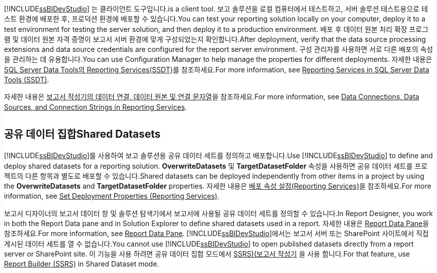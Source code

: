  [!INCLUDE[ssBIDevStudio](../../includes/ssbidevstudio-md.md)] <span data-ttu-id="c4749-123">는 클라이언트 도구입니다.</span><span class="sxs-lookup"><span data-stu-id="c4749-123">is a client tool.</span></span> <span data-ttu-id="c4749-124">보고 솔루션을 로컬 컴퓨터에서 테스트하고, 서버 솔루션 테스트용으로 테스트 환경에 배포한 후, 프로덕션 환경에 배포할 수 있습니다.</span><span class="sxs-lookup"><span data-stu-id="c4749-124">You can test your reporting solution locally on your computer, deploy it to a test environment for testing the server solution, and then deploy it to a production environment.</span></span> <span data-ttu-id="c4749-125">배포 후 데이터 원본 처리 확장 프로그램 및 데이터 원본 자격 증명이 보고서 서버 환경에 맞게 구성되었는지 확인합니다.</span><span class="sxs-lookup"><span data-stu-id="c4749-125">After deployment, verify that the data source processing extensions and data source credentials are configured for the report server environment.</span></span> <span data-ttu-id="c4749-126">구성 관리자를 사용하면 서로 다른 배포의 속성을 관리하는 데 유용합니다.</span><span class="sxs-lookup"><span data-stu-id="c4749-126">You can use Configuration Manager to help manage the properties for different deployments.</span></span> <span data-ttu-id="c4749-127">자세한 내용은 [SQL Server Data Tools의 Reporting Services&#40;SSDT&#41;](reporting-services-in-sql-server-data-tools-ssdt.md)를 참조하세요.</span><span class="sxs-lookup"><span data-stu-id="c4749-127">For more information, see [Reporting Services in SQL Server Data Tools &#40;SSDT&#41;](reporting-services-in-sql-server-data-tools-ssdt.md).</span></span>  
  
 <span data-ttu-id="c4749-128">자세한 내용은 [보고서 작성기의 데이터 연결, 데이터 원본 및 연결 문자열](../data-connections-data-sources-and-connection-strings-in-reporting-services.md)을 참조하세요.</span><span class="sxs-lookup"><span data-stu-id="c4749-128">For more information, see [Data Connections, Data Sources, and Connection Strings in Reporting Services](../data-connections-data-sources-and-connection-strings-in-reporting-services.md).</span></span>  
  
  
##  <a name="shared-datasets"></a><a name="bkmk_SharedDatasets"></a><span data-ttu-id="c4749-129">공유 데이터 집합</span><span class="sxs-lookup"><span data-stu-id="c4749-129">Shared Datasets</span></span>  
 <span data-ttu-id="c4749-130">[!INCLUDE[ssBIDevStudio](../../includes/ssbidevstudio-md.md)]를 사용하여 보고 솔루션용 공유 데이터 세트를 정의하고 배포합니다.</span><span class="sxs-lookup"><span data-stu-id="c4749-130">Use [!INCLUDE[ssBIDevStudio](../../includes/ssbidevstudio-md.md)] to define and deploy shared datasets for a reporting solution.</span></span> <span data-ttu-id="c4749-131">**OverwriteDatasets** 및 **TargetDatasetFolder** 속성을 사용하면 공유 데이터 세트를 프로젝트의 다른 항목과 별도로 배포할 수 있습니다.</span><span class="sxs-lookup"><span data-stu-id="c4749-131">Shared datasets can be deployed independently from other items in a project by using the **OverwriteDatasets** and **TargetDatasetFolder** properties.</span></span> <span data-ttu-id="c4749-132">자세한 내용은 [배포 속성 설정&#40;Reporting Services&#41;](set-deployment-properties-reporting-services.md)을 참조하세요.</span><span class="sxs-lookup"><span data-stu-id="c4749-132">For more information, see [Set Deployment Properties &#40;Reporting Services&#41;](set-deployment-properties-reporting-services.md).</span></span>  
  
 <span data-ttu-id="c4749-133">보고서 디자이너의 보고서 데이터 창 및 솔루션 탐색기에서 보고서에 사용될 공유 데이터 세트를 정의할 수 있습니다.</span><span class="sxs-lookup"><span data-stu-id="c4749-133">In Report Designer, you work in both the Report Data pane and in Solution Explorer to define shared datasets used in a report.</span></span> <span data-ttu-id="c4749-134">자세한 내용은 [Report Data Pane](reporting-services-in-sql-server-data-tools-ssdt.md#bkmk_ReportDataPane)을 참조하세요.</span><span class="sxs-lookup"><span data-stu-id="c4749-134">For more information, see [Report Data Pane](reporting-services-in-sql-server-data-tools-ssdt.md#bkmk_ReportDataPane).</span></span> <span data-ttu-id="c4749-135">[!INCLUDE[ssBIDevStudio](../../includes/ssbidevstudio-md.md)]에서는 보고서 서버 또는 SharePoint 사이트에서 직접 게시된 데이터 세트를 열 수 없습니다.</span><span class="sxs-lookup"><span data-stu-id="c4749-135">You cannot use [!INCLUDE[ssBIDevStudio](../../includes/ssbidevstudio-md.md)] to open published datasets directly from a report server or SharePoint site.</span></span> <span data-ttu-id="c4749-136">이 기능을 사용 하려면 공유 데이터 집합 모드에서 [SSRS&#41;&#40;보고서 작성기](report-builder-authoring-environment-ssrs.md) 을 사용 합니다.</span><span class="sxs-lookup"><span data-stu-id="c4749-136">For that feature, use [Report Builder &#40;SSRS&#41;](report-builder-authoring-environment-ssrs.md) in Shared Dataset mode.</span></span>  
  